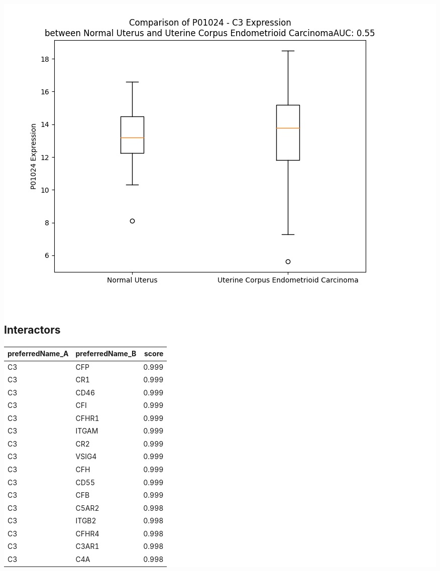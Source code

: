 ![Expression Comparison](./P01024_expression_comparison.png)

## Interactors

| preferredName_A   | preferredName_B   |   score |
|:------------------|:------------------|--------:|
| C3                | CFP               |   0.999 |
| C3                | CR1               |   0.999 |
| C3                | CD46              |   0.999 |
| C3                | CFI               |   0.999 |
| C3                | CFHR1             |   0.999 |
| C3                | ITGAM             |   0.999 |
| C3                | CR2               |   0.999 |
| C3                | VSIG4             |   0.999 |
| C3                | CFH               |   0.999 |
| C3                | CD55              |   0.999 |
| C3                | CFB               |   0.999 |
| C3                | C5AR2             |   0.998 |
| C3                | ITGB2             |   0.998 |
| C3                | CFHR4             |   0.998 |
| C3                | C3AR1             |   0.998 |
| C3                | C4A               |   0.998 |